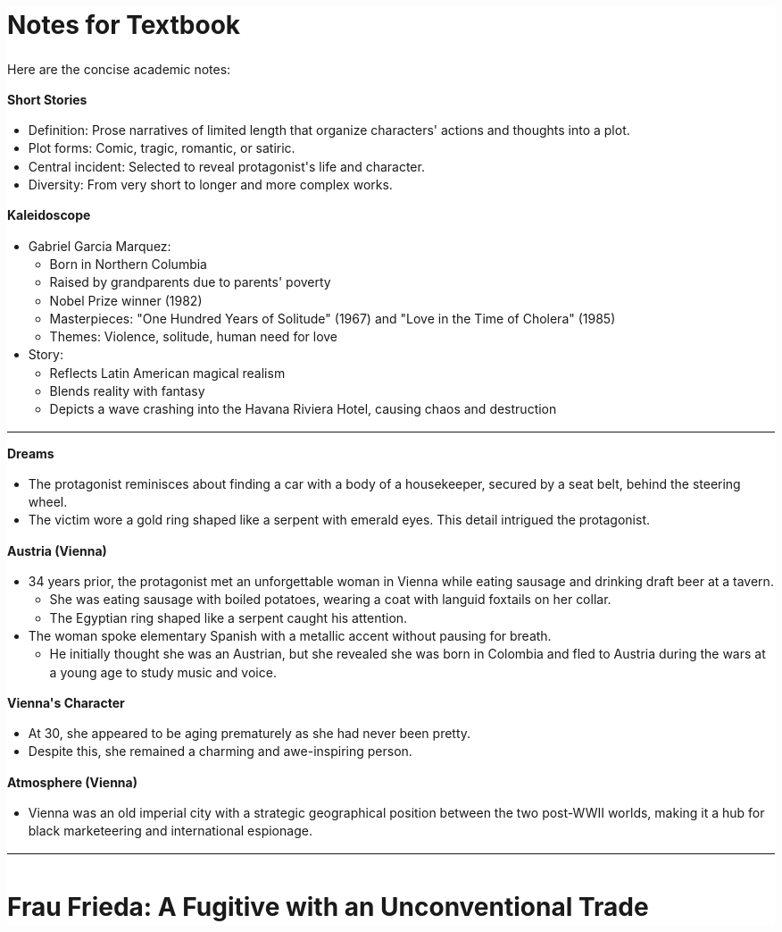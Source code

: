 # Notes for Textbook

Here are the concise academic notes:

**Short Stories**
* Definition: Prose narratives of limited length that organize characters' actions and thoughts into a plot.
* Plot forms: Comic, tragic, romantic, or satiric.
* Central incident: Selected to reveal protagonist's life and character.
* Diversity: From very short to longer and more complex works.

**Kaleidoscope**
* Gabriel Garcia Marquez:
	+ Born in Northern Columbia
	+ Raised by grandparents due to parents' poverty
	+ Nobel Prize winner (1982)
	+ Masterpieces: "One Hundred Years of Solitude" (1967) and "Love in the Time of Cholera" (1985)
	+ Themes: Violence, solitude, human need for love
* Story:
	+ Reflects Latin American magical realism
	+ Blends reality with fantasy
	+ Depicts a wave crashing into the Havana Riviera Hotel, causing chaos and destruction

---

**Dreams**

* The protagonist reminisces about finding a car with a body of a housekeeper, secured by a seat belt, behind the steering wheel.
* The victim wore a gold ring shaped like a serpent with emerald eyes. This detail intrigued the protagonist.

**Austria (Vienna)**

* 34 years prior, the protagonist met an unforgettable woman in Vienna while eating sausage and drinking draft beer at a tavern.
	+ She was eating sausage with boiled potatoes, wearing a coat with languid foxtails on her collar.
	+ The Egyptian ring shaped like a serpent caught his attention.
* The woman spoke elementary Spanish with a metallic accent without pausing for breath.
	+ He initially thought she was an Austrian, but she revealed she was born in Colombia and fled to Austria during the wars at a young age to study music and voice.

**Vienna's Character**

* At 30, she appeared to be aging prematurely as she had never been pretty.
* Despite this, she remained a charming and awe-inspiring person.

**Atmosphere (Vienna)**

* Vienna was an old imperial city with a strategic geographical position between the two post-WWII worlds, making it a hub for black marketeering and international espionage.

---

**Frau Frieda: A Fugitive with an Unconventional Trade**
=====================================================
